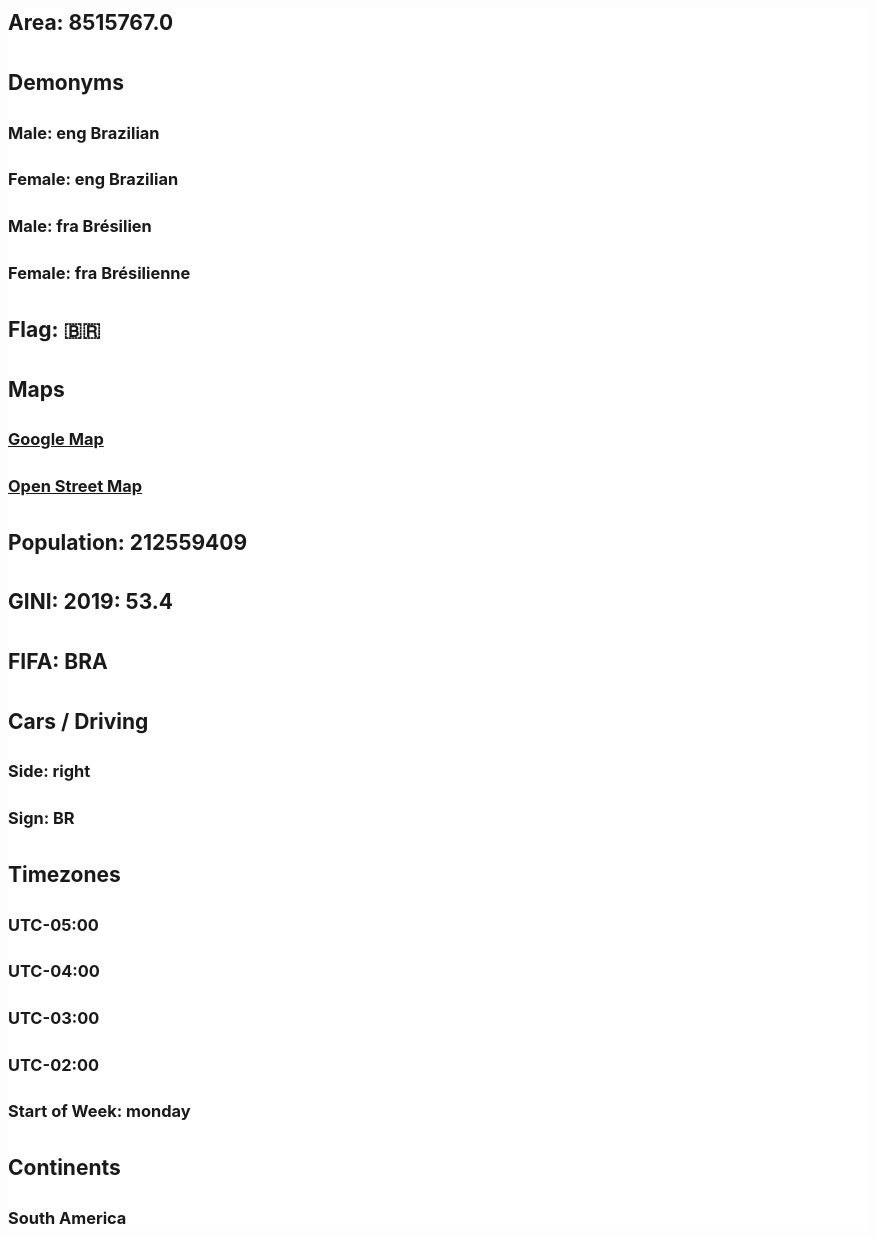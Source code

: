 ## Area: 8515767.0
## Demonyms
### Male: eng Brazilian
### Female: eng Brazilian
### Male: fra Brésilien
### Female: fra Brésilienne
## Flag: 🇧🇷
## Maps
### [Google Map](https://goo.gl/maps/waCKk21HeeqFzkNC9)
### [Open Street Map](https://www.openstreetmap.org/relation/59470)
## Population: 212559409
## GINI: 2019: 53.4
## FIFA: BRA
## Cars / Driving
### Side: right
### Sign: BR
## Timezones
### UTC-05:00
### UTC-04:00
### UTC-03:00
### UTC-02:00
### Start of Week: monday
## Continents
### South America